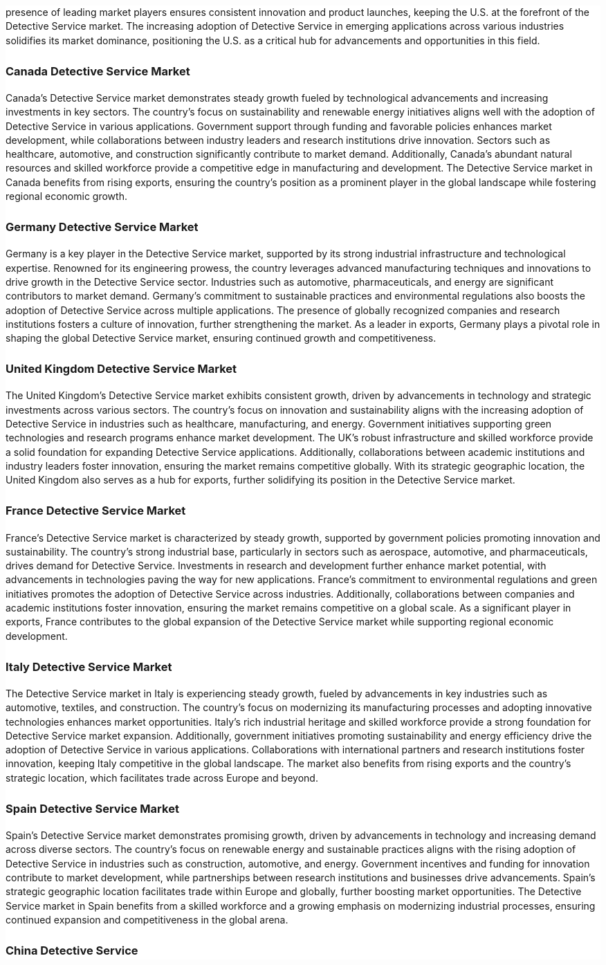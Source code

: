 presence of leading market players ensures consistent innovation and product launches, keeping the U.S. at the forefront of the Detective Service market. The increasing adoption of Detective Service in emerging applications across various industries solidifies its market dominance, positioning the U.S. as a critical hub for advancements and opportunities in this field.</p><h3>Canada Detective Service Market</h3><p>Canada&rsquo;s Detective Service market demonstrates steady growth fueled by technological advancements and increasing investments in key sectors. The country&rsquo;s focus on sustainability and renewable energy initiatives aligns well with the adoption of Detective Service in various applications. Government support through funding and favorable policies enhances market development, while collaborations between industry leaders and research institutions drive innovation. Sectors such as healthcare, automotive, and construction significantly contribute to market demand. Additionally, Canada&rsquo;s abundant natural resources and skilled workforce provide a competitive edge in manufacturing and development. The Detective Service market in Canada benefits from rising exports, ensuring the country&rsquo;s position as a prominent player in the global landscape while fostering regional economic growth.</p><h3>Germany Detective Service Market</h3><p>Germany is a key player in the Detective Service market, supported by its strong industrial infrastructure and technological expertise. Renowned for its engineering prowess, the country leverages advanced manufacturing techniques and innovations to drive growth in the Detective Service sector. Industries such as automotive, pharmaceuticals, and energy are significant contributors to market demand. Germany&rsquo;s commitment to sustainable practices and environmental regulations also boosts the adoption of Detective Service across multiple applications. The presence of globally recognized companies and research institutions fosters a culture of innovation, further strengthening the market. As a leader in exports, Germany plays a pivotal role in shaping the global Detective Service market, ensuring continued growth and competitiveness.</p><h3>United Kingdom Detective Service Market</h3><p>The United Kingdom&rsquo;s Detective Service market exhibits consistent growth, driven by advancements in technology and strategic investments across various sectors. The country&rsquo;s focus on innovation and sustainability aligns with the increasing adoption of Detective Service in industries such as healthcare, manufacturing, and energy. Government initiatives supporting green technologies and research programs enhance market development. The UK&rsquo;s robust infrastructure and skilled workforce provide a solid foundation for expanding Detective Service applications. Additionally, collaborations between academic institutions and industry leaders foster innovation, ensuring the market remains competitive globally. With its strategic geographic location, the United Kingdom also serves as a hub for exports, further solidifying its position in the Detective Service market.</p><h3>France Detective Service Market</h3><p>France&rsquo;s Detective Service market is characterized by steady growth, supported by government policies promoting innovation and sustainability. The country&rsquo;s strong industrial base, particularly in sectors such as aerospace, automotive, and pharmaceuticals, drives demand for Detective Service. Investments in research and development further enhance market potential, with advancements in technologies paving the way for new applications. France&rsquo;s commitment to environmental regulations and green initiatives promotes the adoption of Detective Service across industries. Additionally, collaborations between companies and academic institutions foster innovation, ensuring the market remains competitive on a global scale. As a significant player in exports, France contributes to the global expansion of the Detective Service market while supporting regional economic development.</p><h3>Italy Detective Service Market</h3><p>The Detective Service market in Italy is experiencing steady growth, fueled by advancements in key industries such as automotive, textiles, and construction. The country&rsquo;s focus on modernizing its manufacturing processes and adopting innovative technologies enhances market opportunities. Italy&rsquo;s rich industrial heritage and skilled workforce provide a strong foundation for Detective Service market expansion. Additionally, government initiatives promoting sustainability and energy efficiency drive the adoption of Detective Service in various applications. Collaborations with international partners and research institutions foster innovation, keeping Italy competitive in the global landscape. The market also benefits from rising exports and the country&rsquo;s strategic location, which facilitates trade across Europe and beyond.</p><h3>Spain Detective Service Market</h3><p>Spain&rsquo;s Detective Service market demonstrates promising growth, driven by advancements in technology and increasing demand across diverse sectors. The country&rsquo;s focus on renewable energy and sustainable practices aligns with the rising adoption of Detective Service in industries such as construction, automotive, and energy. Government incentives and funding for innovation contribute to market development, while partnerships between research institutions and businesses drive advancements. Spain&rsquo;s strategic geographic location facilitates trade within Europe and globally, further boosting market opportunities. The Detective Service market in Spain benefits from a skilled workforce and a growing emphasis on modernizing industrial processes, ensuring continued expansion and competitiveness in the global arena.</p><h3>China Detective Service